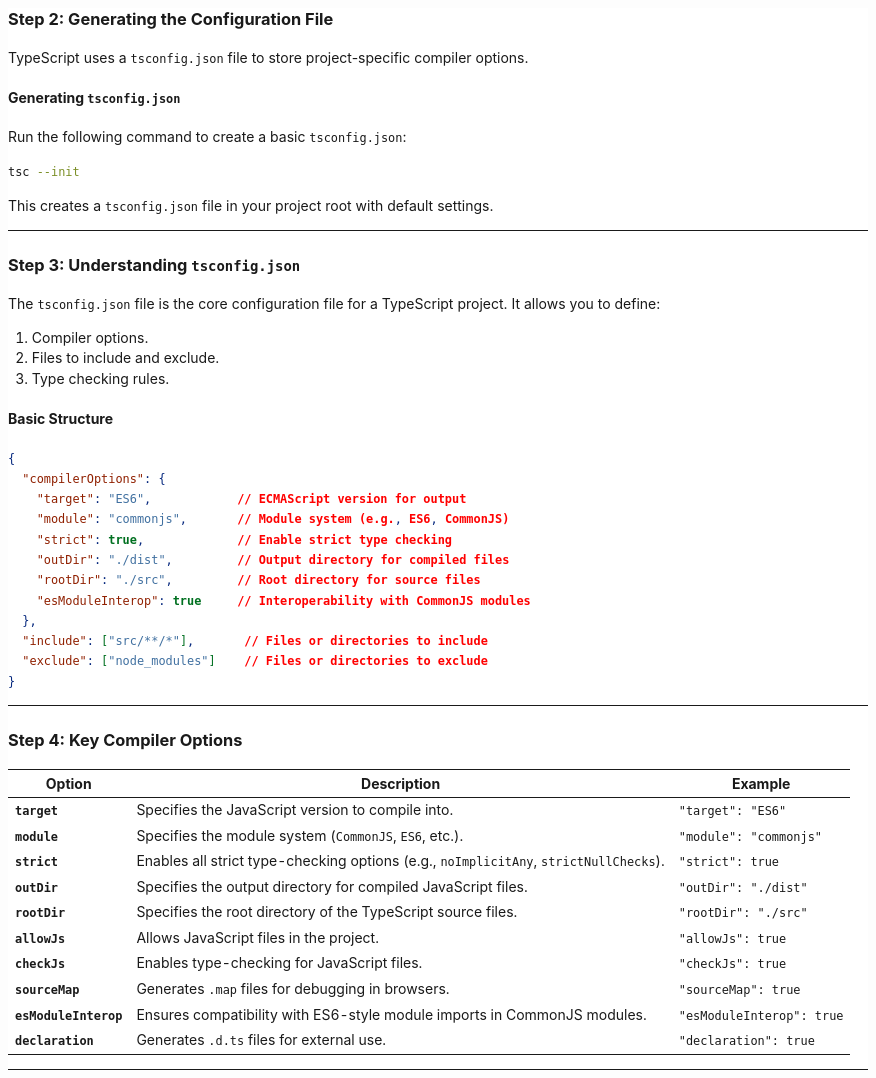 
### **Step 2: Generating the Configuration File**
TypeScript uses a `tsconfig.json` file to store project-specific compiler options.

#### **Generating `tsconfig.json`**
Run the following command to create a basic `tsconfig.json`:
```bash
tsc --init
```

This creates a `tsconfig.json` file in your project root with default settings.

---

### **Step 3: Understanding `tsconfig.json`**

The `tsconfig.json` file is the core configuration file for a TypeScript project. It allows you to define:
1. Compiler options.
2. Files to include and exclude.
3. Type checking rules.

#### **Basic Structure**
```json
{
  "compilerOptions": {
    "target": "ES6",            // ECMAScript version for output
    "module": "commonjs",       // Module system (e.g., ES6, CommonJS)
    "strict": true,             // Enable strict type checking
    "outDir": "./dist",         // Output directory for compiled files
    "rootDir": "./src",         // Root directory for source files
    "esModuleInterop": true     // Interoperability with CommonJS modules
  },
  "include": ["src/**/*"],       // Files or directories to include
  "exclude": ["node_modules"]    // Files or directories to exclude
}
```

---

### **Step 4: Key Compiler Options**

| **Option**                | **Description**                                                                                   | **Example**                              |
|---------------------------|---------------------------------------------------------------------------------------------------|------------------------------------------|
| **`target`**              | Specifies the JavaScript version to compile into.                                                | `"target": "ES6"`                        |
| **`module`**              | Specifies the module system (`CommonJS`, `ES6`, etc.).                                           | `"module": "commonjs"`                   |
| **`strict`**              | Enables all strict type-checking options (e.g., `noImplicitAny`, `strictNullChecks`).            | `"strict": true`                         |
| **`outDir`**              | Specifies the output directory for compiled JavaScript files.                                    | `"outDir": "./dist"`                     |
| **`rootDir`**             | Specifies the root directory of the TypeScript source files.                                     | `"rootDir": "./src"`                     |
| **`allowJs`**             | Allows JavaScript files in the project.                                                          | `"allowJs": true`                        |
| **`checkJs`**             | Enables type-checking for JavaScript files.                                                      | `"checkJs": true`                        |
| **`sourceMap`**           | Generates `.map` files for debugging in browsers.                                                | `"sourceMap": true`                      |
| **`esModuleInterop`**     | Ensures compatibility with ES6-style module imports in CommonJS modules.                         | `"esModuleInterop": true`                |
| **`declaration`**         | Generates `.d.ts` files for external use.                                                        | `"declaration": true`                    |

---